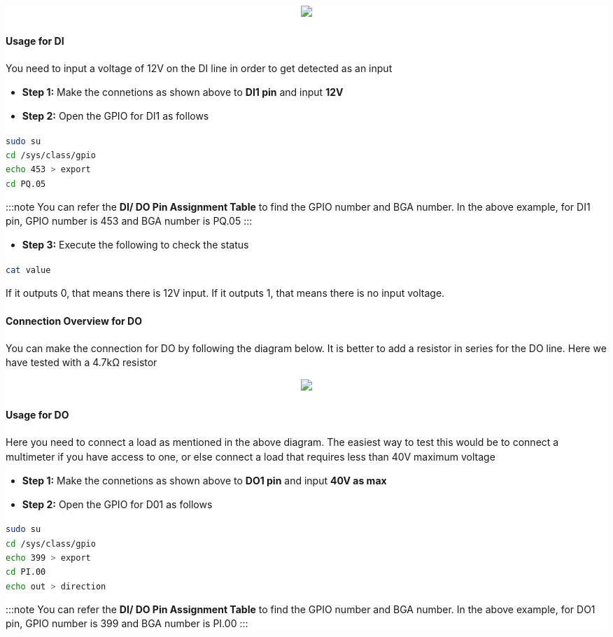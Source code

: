 <div align="center"><img width ="350" src="https://files.seeedstudio.com/wiki/reComputer-Industrial/38.png"/></div>

#### Usage for DI

You need to input a voltage of 12V on the DI line in order to get detected as an input

- **Step 1:** Make the connetions as shown above to **DI1 pin** and input **12V**

- **Step 2:** Open the GPIO for DI1 as follows

```sh
sudo su 
cd /sys/class/gpio
echo 453 > export 
cd PQ.05
```

:::note
You can refer the **DI/ DO Pin Assignment Table** to find the GPIO number and BGA number. In the above example, for DI1 pin, GPIO number is 453 and BGA number is PQ.05
:::

- **Step 3:** Execute the following to check the status

```sh
cat value
```

If it outputs 0, that means there is 12V input. If it outputs 1, that means there is no input voltage.

#### Connection Overview for DO

You can make the connection for DO by following the diagram below. It is better to add a resistor in series for the DO line. Here we have tested with a 4.7kΩ resistor

<div align="center"><img width ="400" src="https://files.seeedstudio.com/wiki/reComputer-Industrial/39.png"/></div>

#### Usage for DO

Here you need to connect a load as mentioned in the above diagram. The easiest way to test this would be to connect a multimeter if you have access to one, or else connect a load that requires less than 40V maximum voltage

- **Step 1:** Make the connetions as shown above to **DO1 pin** and input **40V as max**

- **Step 2:** Open the GPIO for D01 as follows

```sh
sudo su 
cd /sys/class/gpio
echo 399 > export 
cd PI.00
echo out > direction
```

:::note
You can refer the **DI/ DO Pin Assignment Table** to find the GPIO number and BGA number. In the above example, for DO1 pin, GPIO number is 399 and BGA number is PI.00
:::
